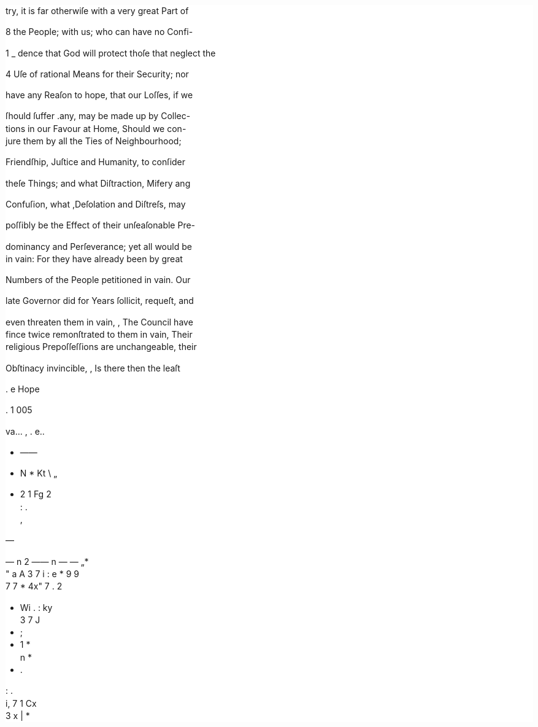 try, it is far otherwiſe with a very great Part of  
  
8 the People; with us; who can have no Confi-  
  
1 _ dence that God will protect thoſe that neglect the  
  
4 Uſe of rational Means for their Security; nor  
  
have any Reaſon to hope, that our Loſſes, if we  
  
ſhould ſuffer .any, may be made up by Collec-  
tions in our Favour at Home, Should we con-  
jure them by all the Ties of Neighbourhood;  
  
Friendſhip, Juſtice and Humanity, to conſider  
  
theſe Things; and what Diſtraction, Mifery ang  
  
Confuſion, what ,Deſolation and Diſtreſs, may  
  
poſſibly be the Effect of their unſeaſonable Pre-  
  
dominancy and Perſeverance; yet all would be  
in vain: For they have already been by great  
  
Numbers of the People petitioned in vain. Our  
  
late Governor did for Years ſollicit, requeſt, and  
  
even threaten them in vain, , The Council have  
fince twice remonſtrated to them in vain, Their  
religious Prepoſſeſſions are unchangeable, their  
  
Obſtinacy invincible, , Is there then the leaſt  
  
. e Hope  
  
. 1 005  
  
va... , . e..  
  
* ——  
- N * Kt \ „  
* 2 1 Fg 2  
: .  
,  
  
—  
  
— n 2 —— n — — „*  
&quot; a A 3 7 i : e * 9 9  
7 7 * 4x&quot; 7 . 2  
* Wi . : ky  
3 7 J  
* ;  
* 1 *  
n *  
* .  
  
: .  
i, 7 1 Cx  
3 x | *  
  